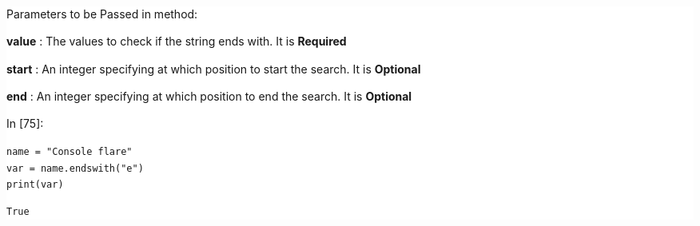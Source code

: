 Parameters to be Passed in method:

**value** : The values to check if the string ends with. It is **Required**

**start** : An integer specifying at which position to start the search. It is **Optional**

**end** : An integer specifying at which position to end the search. It is **Optional**

In \[75]:

```
name = "Console flare"
var = name.endswith("e")
print(var)
```

```
True
```
